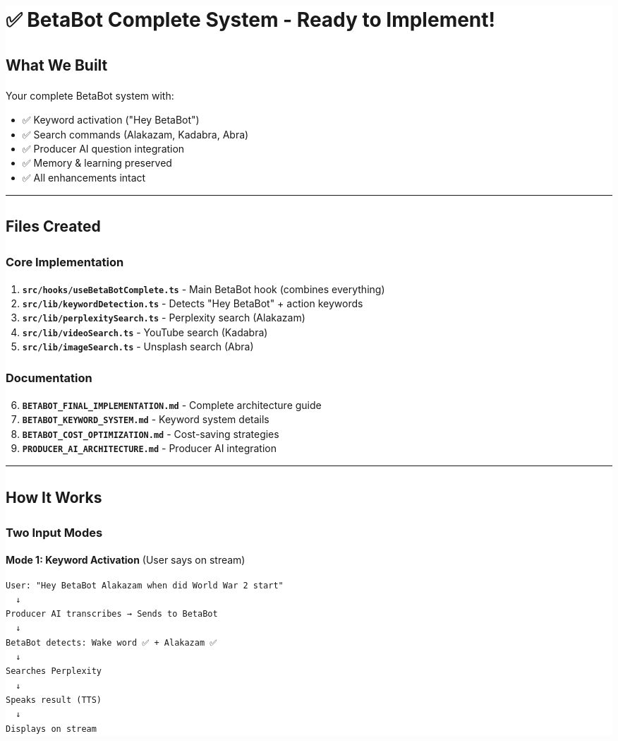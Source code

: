 # ✅ BetaBot Complete System - Ready to Implement!

## What We Built

Your complete BetaBot system with:
- ✅ Keyword activation ("Hey BetaBot")
- ✅ Search commands (Alakazam, Kadabra, Abra)
- ✅ Producer AI question integration
- ✅ Memory & learning preserved
- ✅ All enhancements intact

---

## Files Created

### Core Implementation
1. **`src/hooks/useBetaBotComplete.ts`** - Main BetaBot hook (combines everything)
2. **`src/lib/keywordDetection.ts`** - Detects "Hey BetaBot" + action keywords
3. **`src/lib/perplexitySearch.ts`** - Perplexity search (Alakazam)
4. **`src/lib/videoSearch.ts`** - YouTube search (Kadabra)
5. **`src/lib/imageSearch.ts`** - Unsplash search (Abra)

### Documentation
6. **`BETABOT_FINAL_IMPLEMENTATION.md`** - Complete architecture guide
7. **`BETABOT_KEYWORD_SYSTEM.md`** - Keyword system details
8. **`BETABOT_COST_OPTIMIZATION.md`** - Cost-saving strategies
9. **`PRODUCER_AI_ARCHITECTURE.md`** - Producer AI integration

---

## How It Works

### Two Input Modes

**Mode 1: Keyword Activation** (User says on stream)
```
User: "Hey BetaBot Alakazam when did World War 2 start"
  ↓
Producer AI transcribes → Sends to BetaBot
  ↓
BetaBot detects: Wake word ✅ + Alakazam ✅
  ↓
Searches Perplexity
  ↓
Speaks result (TTS)
  ↓
Displays on stream
```
